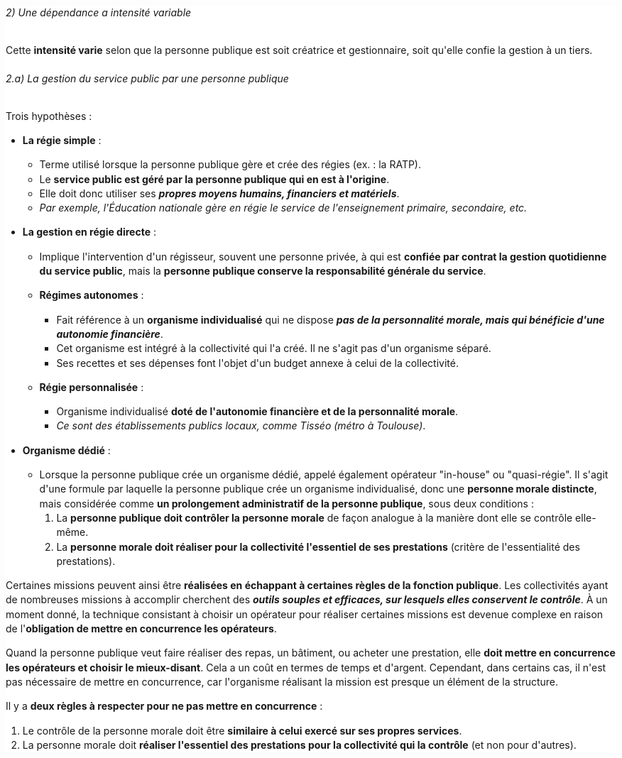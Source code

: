 ###### 2) Une dépendance a intensité variable
Cette **intensité varie** selon que la personne publique est soit créatrice et gestionnaire, soit qu'elle confie la gestion à un tiers.

###### 2.a) La gestion du service public par une personne publique
Trois hypothèses :

- **La régie simple** : 
	- Terme utilisé lorsque la personne publique gère et crée des régies (ex. : la RATP). 
	- Le **service public est géré par la personne publique qui en est à l'origine**. 
	- Elle doit donc utiliser ses ***propres moyens humains, financiers et matériels***. 
	- *Par exemple, l'Éducation nationale gère en régie le service de l'enseignement primaire, secondaire, etc.*

- **La gestion en régie directe** :
	- Implique l'intervention d'un régisseur, souvent une personne privée, à qui est **confiée par contrat la gestion quotidienne du service public**, mais la **personne publique conserve la responsabilité générale du service**.
	
    - **Régimes autonomes** : 
	    - Fait référence à un **organisme individualisé** qui ne dispose ***pas de la personnalité morale, mais qui bénéficie d'une autonomie financière***. 
	    - Cet organisme est intégré à la collectivité qui l'a créé. Il ne s'agit pas d'un organisme séparé. 
	    - Ses recettes et ses dépenses font l'objet d'un budget annexe à celui de la collectivité.
    - **Régie personnalisée** : 
	    - Organisme individualisé **doté de l'autonomie financière et de la personnalité morale**. 
	    - *Ce sont des établissements publics locaux, comme Tisséo (métro à Toulouse)*.

- **Organisme dédié** : 
	- Lorsque la personne publique crée un organisme dédié, appelé également opérateur "in-house" ou "quasi-régie". Il s'agit d'une formule par laquelle la personne publique crée un organisme individualisé, donc une **personne morale distincte**, mais considérée comme **un prolongement administratif de la personne publique**, sous deux conditions :
	    1. La **personne publique doit contrôler la personne morale** de façon analogue à la manière dont elle se contrôle elle-même.
	    2. La **personne morale doit réaliser pour la collectivité l'essentiel de ses prestations** (critère de l'essentialité des prestations).

Certaines missions peuvent ainsi être **réalisées en échappant à certaines règles de la fonction publique**. Les collectivités ayant de nombreuses missions à accomplir cherchent des ***outils souples et efficaces, sur lesquels elles conservent le contrôle***. À un moment donné, la technique consistant à choisir un opérateur pour réaliser certaines missions est devenue complexe en raison de l'**obligation de mettre en concurrence les opérateurs**.

Quand la personne publique veut faire réaliser des repas, un bâtiment, ou acheter une prestation, elle **doit mettre en concurrence les opérateurs et choisir le mieux-disant**. Cela a un coût en termes de temps et d'argent. Cependant, dans certains cas, il n'est pas nécessaire de mettre en concurrence, car l'organisme réalisant la mission est presque un élément de la structure. 

Il y a **deux règles à respecter pour ne pas mettre en concurrence** : 
1. Le contrôle de la personne morale doit être **similaire à celui exercé sur ses propres services**.
2. La personne morale doit **réaliser l'essentiel des prestations pour la collectivité qui la contrôle** (et non pour d'autres).
